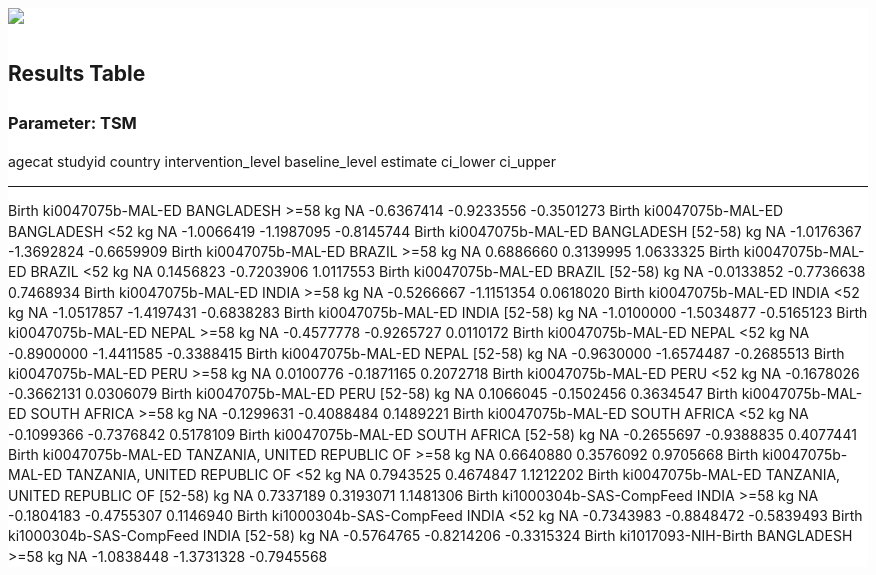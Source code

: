

![](/tmp/14d823f1-f761-49d4-a291-881b51210f8f/d34eb0df-91e0-4da1-ae18-f50534b50177/REPORT_files/figure-html/plot_par-1.png)

## Results Table

### Parameter: TSM


agecat      studyid                    country                        intervention_level   baseline_level      estimate     ci_lower     ci_upper
----------  -------------------------  -----------------------------  -------------------  ---------------  -----------  -----------  -----------
Birth       ki0047075b-MAL-ED          BANGLADESH                     >=58 kg              NA                -0.6367414   -0.9233556   -0.3501273
Birth       ki0047075b-MAL-ED          BANGLADESH                     <52 kg               NA                -1.0066419   -1.1987095   -0.8145744
Birth       ki0047075b-MAL-ED          BANGLADESH                     [52-58) kg           NA                -1.0176367   -1.3692824   -0.6659909
Birth       ki0047075b-MAL-ED          BRAZIL                         >=58 kg              NA                 0.6886660    0.3139995    1.0633325
Birth       ki0047075b-MAL-ED          BRAZIL                         <52 kg               NA                 0.1456823   -0.7203906    1.0117553
Birth       ki0047075b-MAL-ED          BRAZIL                         [52-58) kg           NA                -0.0133852   -0.7736638    0.7468934
Birth       ki0047075b-MAL-ED          INDIA                          >=58 kg              NA                -0.5266667   -1.1151354    0.0618020
Birth       ki0047075b-MAL-ED          INDIA                          <52 kg               NA                -1.0517857   -1.4197431   -0.6838283
Birth       ki0047075b-MAL-ED          INDIA                          [52-58) kg           NA                -1.0100000   -1.5034877   -0.5165123
Birth       ki0047075b-MAL-ED          NEPAL                          >=58 kg              NA                -0.4577778   -0.9265727    0.0110172
Birth       ki0047075b-MAL-ED          NEPAL                          <52 kg               NA                -0.8900000   -1.4411585   -0.3388415
Birth       ki0047075b-MAL-ED          NEPAL                          [52-58) kg           NA                -0.9630000   -1.6574487   -0.2685513
Birth       ki0047075b-MAL-ED          PERU                           >=58 kg              NA                 0.0100776   -0.1871165    0.2072718
Birth       ki0047075b-MAL-ED          PERU                           <52 kg               NA                -0.1678026   -0.3662131    0.0306079
Birth       ki0047075b-MAL-ED          PERU                           [52-58) kg           NA                 0.1066045   -0.1502456    0.3634547
Birth       ki0047075b-MAL-ED          SOUTH AFRICA                   >=58 kg              NA                -0.1299631   -0.4088484    0.1489221
Birth       ki0047075b-MAL-ED          SOUTH AFRICA                   <52 kg               NA                -0.1099366   -0.7376842    0.5178109
Birth       ki0047075b-MAL-ED          SOUTH AFRICA                   [52-58) kg           NA                -0.2655697   -0.9388835    0.4077441
Birth       ki0047075b-MAL-ED          TANZANIA, UNITED REPUBLIC OF   >=58 kg              NA                 0.6640880    0.3576092    0.9705668
Birth       ki0047075b-MAL-ED          TANZANIA, UNITED REPUBLIC OF   <52 kg               NA                 0.7943525    0.4674847    1.1212202
Birth       ki0047075b-MAL-ED          TANZANIA, UNITED REPUBLIC OF   [52-58) kg           NA                 0.7337189    0.3193071    1.1481306
Birth       ki1000304b-SAS-CompFeed    INDIA                          >=58 kg              NA                -0.1804183   -0.4755307    0.1146940
Birth       ki1000304b-SAS-CompFeed    INDIA                          <52 kg               NA                -0.7343983   -0.8848472   -0.5839493
Birth       ki1000304b-SAS-CompFeed    INDIA                          [52-58) kg           NA                -0.5764765   -0.8214206   -0.3315324
Birth       ki1017093-NIH-Birth        BANGLADESH                     >=58 kg              NA                -1.0838448   -1.3731328   -0.7945568